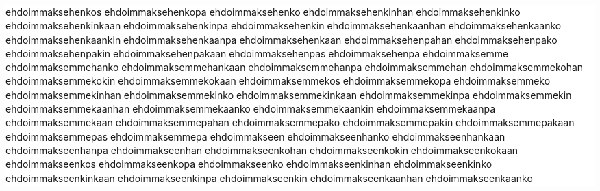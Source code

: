 ehdoimmaksehenkos
ehdoimmaksehenkopa
ehdoimmaksehenko
ehdoimmaksehenkinhan
ehdoimmaksehenkinko
ehdoimmaksehenkinkaan
ehdoimmaksehenkinpa
ehdoimmaksehenkin
ehdoimmaksehenkaanhan
ehdoimmaksehenkaanko
ehdoimmaksehenkaankin
ehdoimmaksehenkaanpa
ehdoimmaksehenkaan
ehdoimmaksehenpahan
ehdoimmaksehenpako
ehdoimmaksehenpakin
ehdoimmaksehenpakaan
ehdoimmaksehenpas
ehdoimmaksehenpa
ehdoimmaksemme
ehdoimmaksemmehanko
ehdoimmaksemmehankaan
ehdoimmaksemmehanpa
ehdoimmaksemmehan
ehdoimmaksemmekohan
ehdoimmaksemmekokin
ehdoimmaksemmekokaan
ehdoimmaksemmekos
ehdoimmaksemmekopa
ehdoimmaksemmeko
ehdoimmaksemmekinhan
ehdoimmaksemmekinko
ehdoimmaksemmekinkaan
ehdoimmaksemmekinpa
ehdoimmaksemmekin
ehdoimmaksemmekaanhan
ehdoimmaksemmekaanko
ehdoimmaksemmekaankin
ehdoimmaksemmekaanpa
ehdoimmaksemmekaan
ehdoimmaksemmepahan
ehdoimmaksemmepako
ehdoimmaksemmepakin
ehdoimmaksemmepakaan
ehdoimmaksemmepas
ehdoimmaksemmepa
ehdoimmakseen
ehdoimmakseenhanko
ehdoimmakseenhankaan
ehdoimmakseenhanpa
ehdoimmakseenhan
ehdoimmakseenkohan
ehdoimmakseenkokin
ehdoimmakseenkokaan
ehdoimmakseenkos
ehdoimmakseenkopa
ehdoimmakseenko
ehdoimmakseenkinhan
ehdoimmakseenkinko
ehdoimmakseenkinkaan
ehdoimmakseenkinpa
ehdoimmakseenkin
ehdoimmakseenkaanhan
ehdoimmakseenkaanko